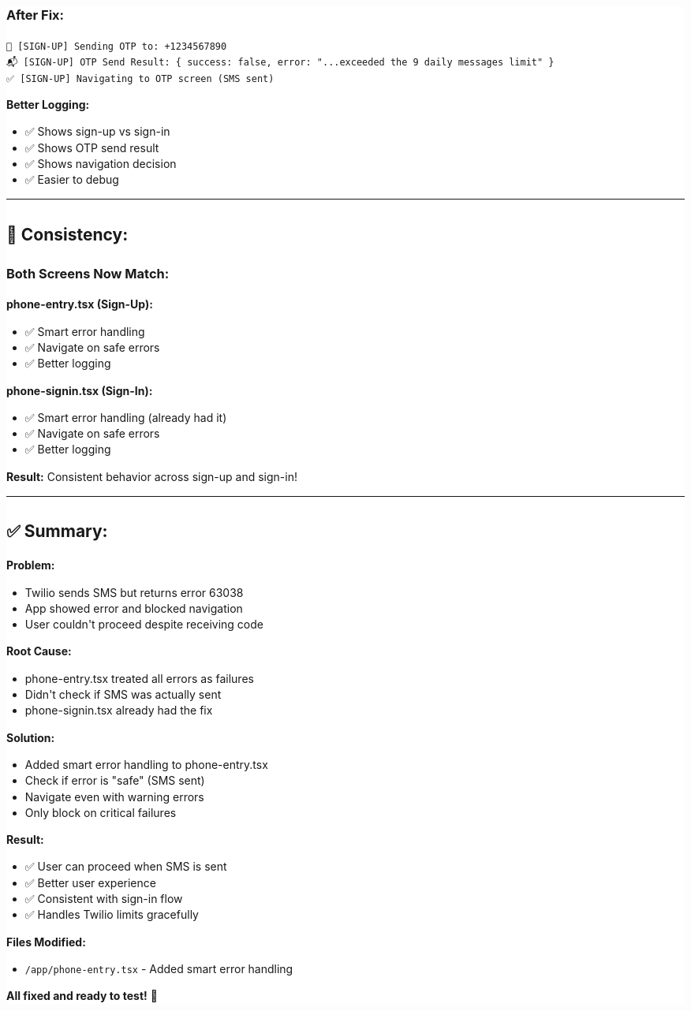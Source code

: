 ### **After Fix:**
```
📱 [SIGN-UP] Sending OTP to: +1234567890
📬 [SIGN-UP] OTP Send Result: { success: false, error: "...exceeded the 9 daily messages limit" }
✅ [SIGN-UP] Navigating to OTP screen (SMS sent)
```

**Better Logging:**
- ✅ Shows sign-up vs sign-in
- ✅ Shows OTP send result
- ✅ Shows navigation decision
- ✅ Easier to debug

---

## 🔄 **Consistency:**

### **Both Screens Now Match:**

**phone-entry.tsx (Sign-Up):**
- ✅ Smart error handling
- ✅ Navigate on safe errors
- ✅ Better logging

**phone-signin.tsx (Sign-In):**
- ✅ Smart error handling (already had it)
- ✅ Navigate on safe errors
- ✅ Better logging

**Result:** Consistent behavior across sign-up and sign-in!

---

## ✅ **Summary:**

**Problem:**
- Twilio sends SMS but returns error 63038
- App showed error and blocked navigation
- User couldn't proceed despite receiving code

**Root Cause:**
- phone-entry.tsx treated all errors as failures
- Didn't check if SMS was actually sent
- phone-signin.tsx already had the fix

**Solution:**
- Added smart error handling to phone-entry.tsx
- Check if error is "safe" (SMS sent)
- Navigate even with warning errors
- Only block on critical failures

**Result:**
- ✅ User can proceed when SMS is sent
- ✅ Better user experience
- ✅ Consistent with sign-in flow
- ✅ Handles Twilio limits gracefully

**Files Modified:**
- `/app/phone-entry.tsx` - Added smart error handling

**All fixed and ready to test!** 🎉
